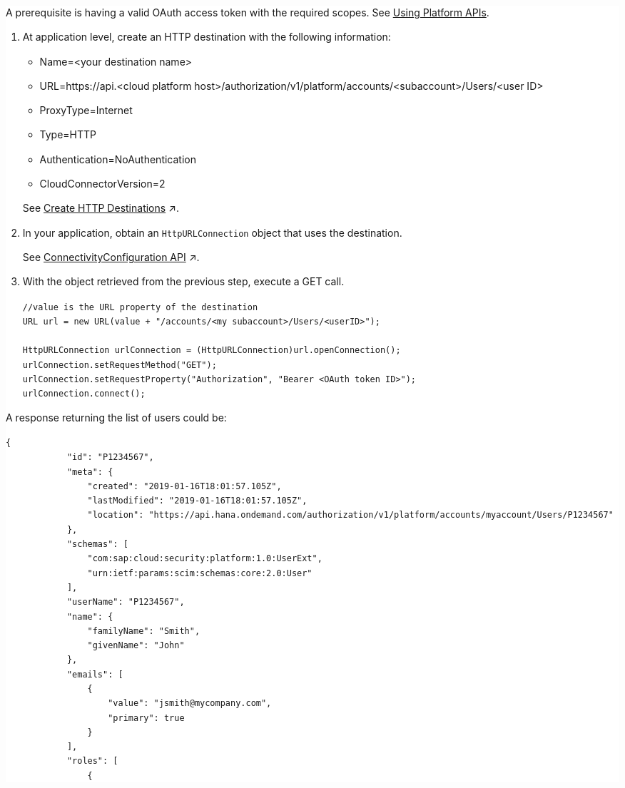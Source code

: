 A prerequisite is having a valid OAuth access token with the required scopes. See [Using Platform APIs](../30-development-neo/using-platform-apis-392af9d.md).

1.  At application level, create an HTTP destination with the following information:

    -   Name=<your destination name\>

    -   URL=https://api.<cloud platform host\>/authorization/v1/platform/accounts/<subaccount\>/Users/<user ID\>

    -   ProxyType=Internet

    -   Type=HTTP

    -   Authentication=NoAuthentication

    -   CloudConnectorVersion=2


    See [Create HTTP Destinations](https://help.sap.com/viewer/b865ed651e414196b39f8922db2122c7/Cloud/en-US/1e110da0ddd8453aaf5aed2485d84f25.html "Create HTTP destinations in the Destinations editor (SAP BTP cockpit).") :arrow_upper_right:.

2.  In your application, obtain an `HttpURLConnection` object that uses the destination.

    See [ConnectivityConfiguration API](https://help.sap.com/viewer/b865ed651e414196b39f8922db2122c7/Cloud/en-US/4da3b13c88ce4220bbd56a4361799668.html "All connectivity API packages are visible by default from all Web applications. Applications can consume the connectivity configuration via a JNDI lookup.") :arrow_upper_right:.

3.  With the object retrieved from the previous step, execute a GET call.

    ```
    //value is the URL property of the destination
    URL url = new URL(value + "/accounts/<my subaccount>/Users/<userID>"); 
       
    HttpURLConnection urlConnection = (HttpURLConnection)url.openConnection();
    urlConnection.setRequestMethod("GET");
    urlConnection.setRequestProperty("Authorization", "Bearer <OAuth token ID>");
    urlConnection.connect();
    
    ```


A response returning the list of users could be:

```
{
            "id": "P1234567",
            "meta": {
                "created": "2019-01-16T18:01:57.105Z",
                "lastModified": "2019-01-16T18:01:57.105Z",
                "location": "https://api.hana.ondemand.com/authorization/v1/platform/accounts/myaccount/Users/P1234567"
            },
            "schemas": [
                "com:sap:cloud:security:platform:1.0:UserExt",
                "urn:ietf:params:scim:schemas:core:2.0:User"
            ],
            "userName": "P1234567",
            "name": {
                "familyName": "Smith",
                "givenName": "John"
            },
            "emails": [
                {
                    "value": "jsmith@mycompany.com",
                    "primary": true
                }
            ],
            "roles": [
                {
```